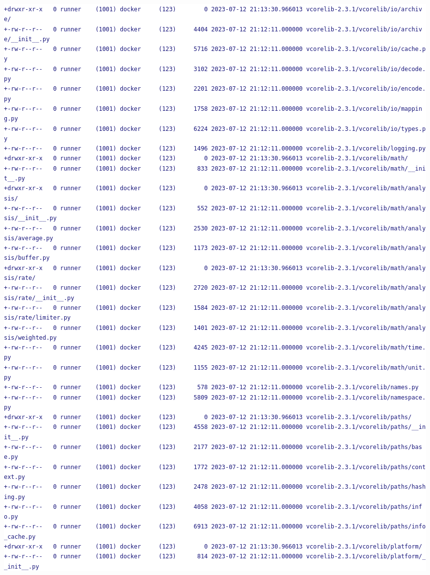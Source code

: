 ```diff
+drwxr-xr-x   0 runner    (1001) docker     (123)        0 2023-07-12 21:13:30.966013 vcorelib-2.3.1/vcorelib/io/archive/
+-rw-r--r--   0 runner    (1001) docker     (123)     4404 2023-07-12 21:12:11.000000 vcorelib-2.3.1/vcorelib/io/archive/__init__.py
+-rw-r--r--   0 runner    (1001) docker     (123)     5716 2023-07-12 21:12:11.000000 vcorelib-2.3.1/vcorelib/io/cache.py
+-rw-r--r--   0 runner    (1001) docker     (123)     3102 2023-07-12 21:12:11.000000 vcorelib-2.3.1/vcorelib/io/decode.py
+-rw-r--r--   0 runner    (1001) docker     (123)     2201 2023-07-12 21:12:11.000000 vcorelib-2.3.1/vcorelib/io/encode.py
+-rw-r--r--   0 runner    (1001) docker     (123)     1758 2023-07-12 21:12:11.000000 vcorelib-2.3.1/vcorelib/io/mapping.py
+-rw-r--r--   0 runner    (1001) docker     (123)     6224 2023-07-12 21:12:11.000000 vcorelib-2.3.1/vcorelib/io/types.py
+-rw-r--r--   0 runner    (1001) docker     (123)     1496 2023-07-12 21:12:11.000000 vcorelib-2.3.1/vcorelib/logging.py
+drwxr-xr-x   0 runner    (1001) docker     (123)        0 2023-07-12 21:13:30.966013 vcorelib-2.3.1/vcorelib/math/
+-rw-r--r--   0 runner    (1001) docker     (123)      833 2023-07-12 21:12:11.000000 vcorelib-2.3.1/vcorelib/math/__init__.py
+drwxr-xr-x   0 runner    (1001) docker     (123)        0 2023-07-12 21:13:30.966013 vcorelib-2.3.1/vcorelib/math/analysis/
+-rw-r--r--   0 runner    (1001) docker     (123)      552 2023-07-12 21:12:11.000000 vcorelib-2.3.1/vcorelib/math/analysis/__init__.py
+-rw-r--r--   0 runner    (1001) docker     (123)     2530 2023-07-12 21:12:11.000000 vcorelib-2.3.1/vcorelib/math/analysis/average.py
+-rw-r--r--   0 runner    (1001) docker     (123)     1173 2023-07-12 21:12:11.000000 vcorelib-2.3.1/vcorelib/math/analysis/buffer.py
+drwxr-xr-x   0 runner    (1001) docker     (123)        0 2023-07-12 21:13:30.966013 vcorelib-2.3.1/vcorelib/math/analysis/rate/
+-rw-r--r--   0 runner    (1001) docker     (123)     2720 2023-07-12 21:12:11.000000 vcorelib-2.3.1/vcorelib/math/analysis/rate/__init__.py
+-rw-r--r--   0 runner    (1001) docker     (123)     1584 2023-07-12 21:12:11.000000 vcorelib-2.3.1/vcorelib/math/analysis/rate/limiter.py
+-rw-r--r--   0 runner    (1001) docker     (123)     1401 2023-07-12 21:12:11.000000 vcorelib-2.3.1/vcorelib/math/analysis/weighted.py
+-rw-r--r--   0 runner    (1001) docker     (123)     4245 2023-07-12 21:12:11.000000 vcorelib-2.3.1/vcorelib/math/time.py
+-rw-r--r--   0 runner    (1001) docker     (123)     1155 2023-07-12 21:12:11.000000 vcorelib-2.3.1/vcorelib/math/unit.py
+-rw-r--r--   0 runner    (1001) docker     (123)      578 2023-07-12 21:12:11.000000 vcorelib-2.3.1/vcorelib/names.py
+-rw-r--r--   0 runner    (1001) docker     (123)     5809 2023-07-12 21:12:11.000000 vcorelib-2.3.1/vcorelib/namespace.py
+drwxr-xr-x   0 runner    (1001) docker     (123)        0 2023-07-12 21:13:30.966013 vcorelib-2.3.1/vcorelib/paths/
+-rw-r--r--   0 runner    (1001) docker     (123)     4558 2023-07-12 21:12:11.000000 vcorelib-2.3.1/vcorelib/paths/__init__.py
+-rw-r--r--   0 runner    (1001) docker     (123)     2177 2023-07-12 21:12:11.000000 vcorelib-2.3.1/vcorelib/paths/base.py
+-rw-r--r--   0 runner    (1001) docker     (123)     1772 2023-07-12 21:12:11.000000 vcorelib-2.3.1/vcorelib/paths/context.py
+-rw-r--r--   0 runner    (1001) docker     (123)     2478 2023-07-12 21:12:11.000000 vcorelib-2.3.1/vcorelib/paths/hashing.py
+-rw-r--r--   0 runner    (1001) docker     (123)     4058 2023-07-12 21:12:11.000000 vcorelib-2.3.1/vcorelib/paths/info.py
+-rw-r--r--   0 runner    (1001) docker     (123)     6913 2023-07-12 21:12:11.000000 vcorelib-2.3.1/vcorelib/paths/info_cache.py
+drwxr-xr-x   0 runner    (1001) docker     (123)        0 2023-07-12 21:13:30.966013 vcorelib-2.3.1/vcorelib/platform/
+-rw-r--r--   0 runner    (1001) docker     (123)      814 2023-07-12 21:12:11.000000 vcorelib-2.3.1/vcorelib/platform/__init__.py
```